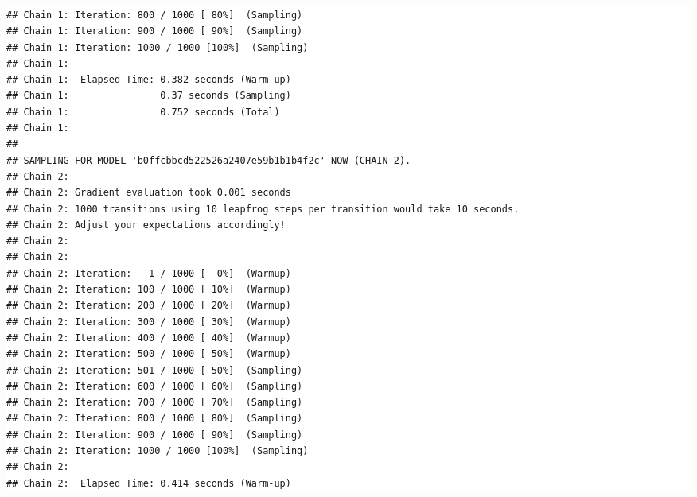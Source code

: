     ## Chain 1: Iteration: 800 / 1000 [ 80%]  (Sampling)
    ## Chain 1: Iteration: 900 / 1000 [ 90%]  (Sampling)
    ## Chain 1: Iteration: 1000 / 1000 [100%]  (Sampling)
    ## Chain 1: 
    ## Chain 1:  Elapsed Time: 0.382 seconds (Warm-up)
    ## Chain 1:                0.37 seconds (Sampling)
    ## Chain 1:                0.752 seconds (Total)
    ## Chain 1: 
    ## 
    ## SAMPLING FOR MODEL 'b0ffcbbcd522526a2407e59b1b1b4f2c' NOW (CHAIN 2).
    ## Chain 2: 
    ## Chain 2: Gradient evaluation took 0.001 seconds
    ## Chain 2: 1000 transitions using 10 leapfrog steps per transition would take 10 seconds.
    ## Chain 2: Adjust your expectations accordingly!
    ## Chain 2: 
    ## Chain 2: 
    ## Chain 2: Iteration:   1 / 1000 [  0%]  (Warmup)
    ## Chain 2: Iteration: 100 / 1000 [ 10%]  (Warmup)
    ## Chain 2: Iteration: 200 / 1000 [ 20%]  (Warmup)
    ## Chain 2: Iteration: 300 / 1000 [ 30%]  (Warmup)
    ## Chain 2: Iteration: 400 / 1000 [ 40%]  (Warmup)
    ## Chain 2: Iteration: 500 / 1000 [ 50%]  (Warmup)
    ## Chain 2: Iteration: 501 / 1000 [ 50%]  (Sampling)
    ## Chain 2: Iteration: 600 / 1000 [ 60%]  (Sampling)
    ## Chain 2: Iteration: 700 / 1000 [ 70%]  (Sampling)
    ## Chain 2: Iteration: 800 / 1000 [ 80%]  (Sampling)
    ## Chain 2: Iteration: 900 / 1000 [ 90%]  (Sampling)
    ## Chain 2: Iteration: 1000 / 1000 [100%]  (Sampling)
    ## Chain 2: 
    ## Chain 2:  Elapsed Time: 0.414 seconds (Warm-up)